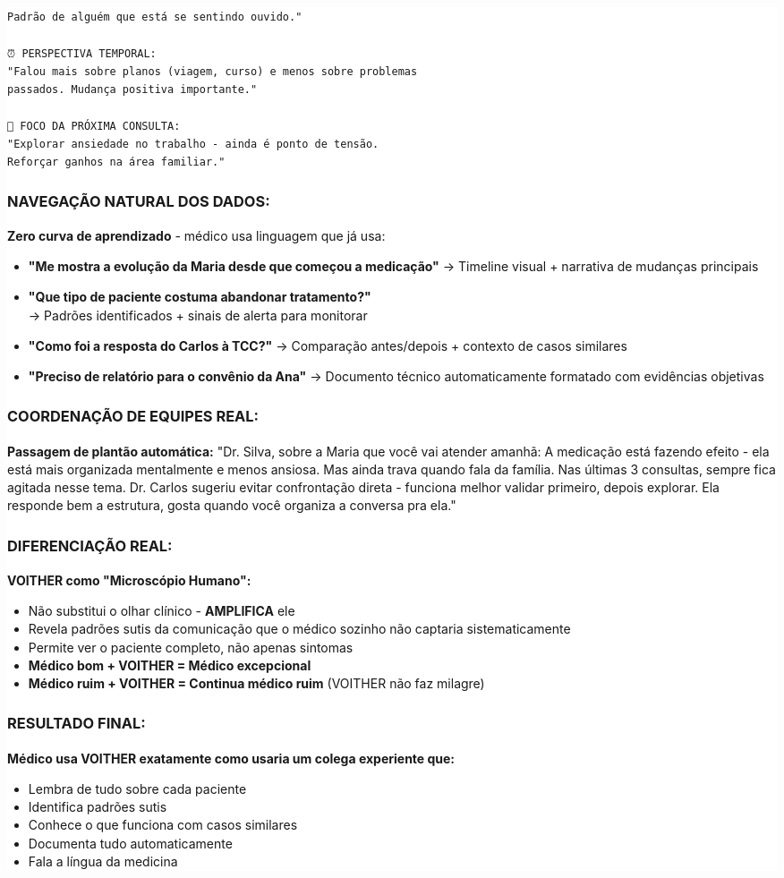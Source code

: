 ```
Padrão de alguém que está se sentindo ouvido."

⏰ PERSPECTIVA TEMPORAL:
"Falou mais sobre planos (viagem, curso) e menos sobre problemas 
passados. Mudança positiva importante."

🎯 FOCO DA PRÓXIMA CONSULTA:
"Explorar ansiedade no trabalho - ainda é ponto de tensão. 
Reforçar ganhos na área familiar."
```

### **NAVEGAÇÃO NATURAL DOS DADOS:**

**Zero curva de aprendizado** - médico usa linguagem que já usa:

- **"Me mostra a evolução da Maria desde que começou a medicação"**
  → Timeline visual + narrativa de mudanças principais

- **"Que tipo de paciente costuma abandonar tratamento?"**  
  → Padrões identificados + sinais de alerta para monitorar

- **"Como foi a resposta do Carlos à TCC?"**
  → Comparação antes/depois + contexto de casos similares

- **"Preciso de relatório para o convênio da Ana"**
  → Documento técnico automaticamente formatado com evidências objetivas

### **COORDENAÇÃO DE EQUIPES REAL:**

**Passagem de plantão automática:**
"Dr. Silva, sobre a Maria que você vai atender amanhã: A medicação está fazendo efeito - ela está mais organizada mentalmente e menos ansiosa. Mas ainda trava quando fala da família. Nas últimas 3 consultas, sempre fica agitada nesse tema. Dr. Carlos sugeriu evitar confrontação direta - funciona melhor validar primeiro, depois explorar. Ela responde bem a estrutura, gosta quando você organiza a conversa pra ela."

### **DIFERENCIAÇÃO REAL:**

**VOITHER como "Microscópio Humano":**
- Não substitui o olhar clínico - **AMPLIFICA** ele
- Revela padrões sutis da comunicação que o médico sozinho não captaria sistematicamente
- Permite ver o paciente completo, não apenas sintomas
- **Médico bom + VOITHER = Médico excepcional**
- **Médico ruim + VOITHER = Continua médico ruim** (VOITHER não faz milagre)

### **RESULTADO FINAL:**

**Médico usa VOITHER exatamente como usaria um colega experiente que:**
- Lembra de tudo sobre cada paciente
- Identifica padrões sutis 
- Conhece o que funciona com casos similares
- Documenta tudo automaticamente
- Fala a língua da medicina
